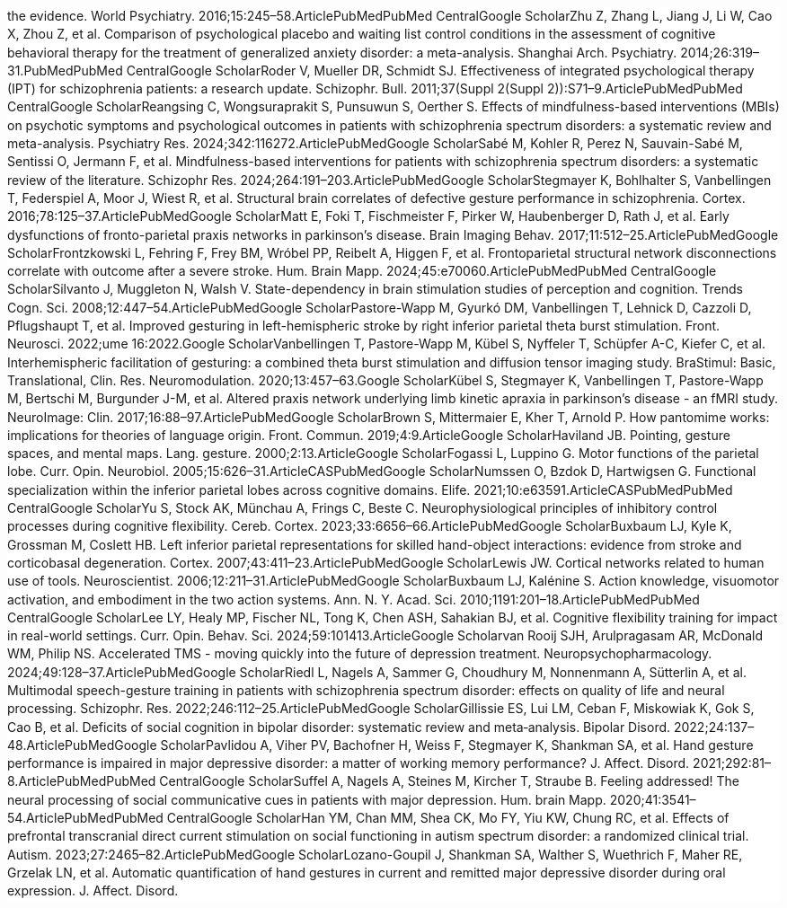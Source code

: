 the evidence. World Psychiatry. 2016;15:245–58.ArticlePubMedPubMed CentralGoogle ScholarZhu Z, Zhang L, Jiang J, Li W, Cao X, Zhou Z, et al. Comparison of psychological placebo and waiting list control conditions in the assessment of cognitive behavioral therapy for the treatment of generalized anxiety disorder: a meta-analysis. Shanghai Arch. Psychiatry. 2014;26:319–31.PubMedPubMed CentralGoogle ScholarRoder V, Mueller DR, Schmidt SJ. Effectiveness of integrated psychological therapy (IPT) for schizophrenia patients: a research update. Schizophr. Bull. 2011;37(Suppl 2(Suppl 2)):S71–9.ArticlePubMedPubMed CentralGoogle ScholarReangsing C, Wongsuraprakit S, Punsuwun S, Oerther S. Effects of mindfulness-based interventions (MBIs) on psychotic symptoms and psychological outcomes in patients with schizophrenia spectrum disorders: a systematic review and meta-analysis. Psychiatry Res. 2024;342:116272.ArticlePubMedGoogle ScholarSabé M, Kohler R, Perez N, Sauvain-Sabé M, Sentissi O, Jermann F, et al. Mindfulness-based interventions for patients with schizophrenia spectrum disorders: a systematic review of the literature. Schizophr Res. 2024;264:191–203.ArticlePubMedGoogle ScholarStegmayer K, Bohlhalter S, Vanbellingen T, Federspiel A, Moor J, Wiest R, et al. Structural brain correlates of defective gesture performance in schizophrenia. Cortex. 2016;78:125–37.ArticlePubMedGoogle ScholarMatt E, Foki T, Fischmeister F, Pirker W, Haubenberger D, Rath J, et al. Early dysfunctions of fronto-parietal praxis networks in parkinson’s disease. Brain Imaging Behav. 2017;11:512–25.ArticlePubMedGoogle ScholarFrontzkowski L, Fehring F, Frey BM, Wróbel PP, Reibelt A, Higgen F, et al. Frontoparietal structural network disconnections correlate with outcome after a severe stroke. Hum. Brain Mapp. 2024;45:e70060.ArticlePubMedPubMed CentralGoogle ScholarSilvanto J, Muggleton N, Walsh V. State-dependency in brain stimulation studies of perception and cognition. Trends Cogn. Sci. 2008;12:447–54.ArticlePubMedGoogle ScholarPastore-Wapp M, Gyurkó DM, Vanbellingen T, Lehnick D, Cazzoli D, Pflugshaupt T, et al. Improved gesturing in left-hemispheric stroke by right inferior parietal theta burst stimulation. Front. Neurosci. 2022;ume 16:2022.Google ScholarVanbellingen T, Pastore-Wapp M, Kübel S, Nyffeler T, Schüpfer A-C, Kiefer C, et al. Interhemispheric facilitation of gesturing: a combined theta burst stimulation and diffusion tensor imaging study. BraStimul: Basic, Translational, Clin. Res. Neuromodulation. 2020;13:457–63.Google ScholarKübel S, Stegmayer K, Vanbellingen T, Pastore-Wapp M, Bertschi M, Burgunder J-M, et al. Altered praxis network underlying limb kinetic apraxia in parkinson’s disease - an fMRI study. NeuroImage: Clin. 2017;16:88–97.ArticlePubMedGoogle ScholarBrown S, Mittermaier E, Kher T, Arnold P. How pantomime works: implications for theories of language origin. Front. Commun. 2019;4:9.ArticleGoogle ScholarHaviland JB. Pointing, gesture spaces, and mental maps. Lang. gesture. 2000;2:13.ArticleGoogle ScholarFogassi L, Luppino G. Motor functions of the parietal lobe. Curr. Opin. Neurobiol. 2005;15:626–31.ArticleCASPubMedGoogle ScholarNumssen O, Bzdok D, Hartwigsen G. Functional specialization within the inferior parietal lobes across cognitive domains. Elife. 2021;10:e63591.ArticleCASPubMedPubMed CentralGoogle ScholarYu S, Stock AK, Münchau A, Frings C, Beste C. Neurophysiological principles of inhibitory control processes during cognitive flexibility. Cereb. Cortex. 2023;33:6656–66.ArticlePubMedGoogle ScholarBuxbaum LJ, Kyle K, Grossman M, Coslett HB. Left inferior parietal representations for skilled hand-object interactions: evidence from stroke and corticobasal degeneration. Cortex. 2007;43:411–23.ArticlePubMedGoogle ScholarLewis JW. Cortical networks related to human use of tools. Neuroscientist. 2006;12:211–31.ArticlePubMedGoogle ScholarBuxbaum LJ, Kalénine S. Action knowledge, visuomotor activation, and embodiment in the two action systems. Ann. N. Y. Acad. Sci. 2010;1191:201–18.ArticlePubMedPubMed CentralGoogle ScholarLee LY, Healy MP, Fischer NL, Tong K, Chen ASH, Sahakian BJ, et al. Cognitive flexibility training for impact in real-world settings. Curr. Opin. Behav. Sci. 2024;59:101413.ArticleGoogle Scholarvan Rooij SJH, Arulpragasam AR, McDonald WM, Philip NS. Accelerated TMS - moving quickly into the future of depression treatment. Neuropsychopharmacology. 2024;49:128–37.ArticlePubMedGoogle ScholarRiedl L, Nagels A, Sammer G, Choudhury M, Nonnenmann A, Sütterlin A, et al. Multimodal speech-gesture training in patients with schizophrenia spectrum disorder: effects on quality of life and neural processing. Schizophr. Res. 2022;246:112–25.ArticlePubMedGoogle ScholarGillissie ES, Lui LM, Ceban F, Miskowiak K, Gok S, Cao B, et al. Deficits of social cognition in bipolar disorder: systematic review and meta‐analysis. Bipolar Disord. 2022;24:137–48.ArticlePubMedGoogle ScholarPavlidou A, Viher PV, Bachofner H, Weiss F, Stegmayer K, Shankman SA, et al. Hand gesture performance is impaired in major depressive disorder: a matter of working memory performance? J. Affect. Disord. 2021;292:81–8.ArticlePubMedPubMed CentralGoogle ScholarSuffel A, Nagels A, Steines M, Kircher T, Straube B. Feeling addressed! The neural processing of social communicative cues in patients with major depression. Hum. brain Mapp. 2020;41:3541–54.ArticlePubMedPubMed CentralGoogle ScholarHan YM, Chan MM, Shea CK, Mo FY, Yiu KW, Chung RC, et al. Effects of prefrontal transcranial direct current stimulation on social functioning in autism spectrum disorder: a randomized clinical trial. Autism. 2023;27:2465–82.ArticlePubMedGoogle ScholarLozano-Goupil J, Shankman SA, Walther S, Wuethrich F, Maher RE, Grzelak LN, et al. Automatic quantification of hand gestures in current and remitted major depressive disorder during oral expression. J. Affect. Disord.